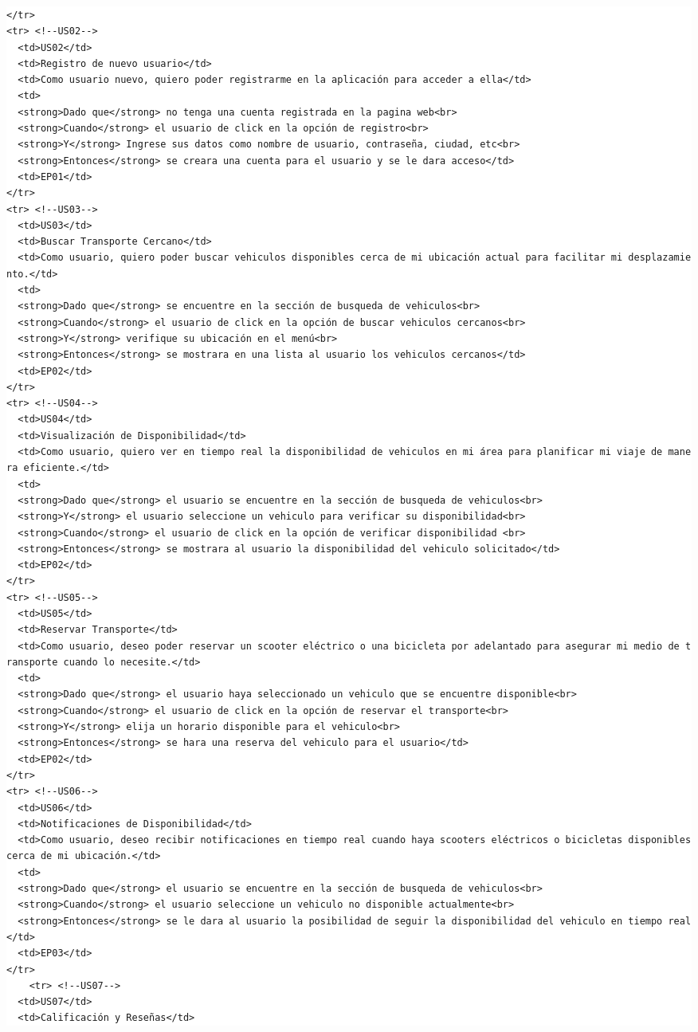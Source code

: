     </tr>
    <tr> <!--US02-->
      <td>US02</td>
      <td>Registro de nuevo usuario</td>
      <td>Como usuario nuevo, quiero poder registrarme en la aplicación para acceder a ella</td>
      <td>
      <strong>Dado que</strong> no tenga una cuenta registrada en la pagina web<br> 
      <strong>Cuando</strong> el usuario de click en la opción de registro<br>
      <strong>Y</strong> Ingrese sus datos como nombre de usuario, contraseña, ciudad, etc<br>
      <strong>Entonces</strong> se creara una cuenta para el usuario y se le dara acceso</td>
      <td>EP01</td>
    </tr>
    <tr> <!--US03-->
      <td>US03</td>
      <td>Buscar Transporte Cercano</td>
      <td>Como usuario, quiero poder buscar vehiculos disponibles cerca de mi ubicación actual para facilitar mi desplazamiento.</td>
      <td>
      <strong>Dado que</strong> se encuentre en la sección de busqueda de vehiculos<br> 
      <strong>Cuando</strong> el usuario de click en la opción de buscar vehiculos cercanos<br>
      <strong>Y</strong> verifique su ubicación en el menú<br>
      <strong>Entonces</strong> se mostrara en una lista al usuario los vehiculos cercanos</td>
      <td>EP02</td>
    </tr>
    <tr> <!--US04-->
      <td>US04</td>
      <td>Visualización de Disponibilidad</td>
      <td>Como usuario, quiero ver en tiempo real la disponibilidad de vehiculos en mi área para planificar mi viaje de manera eficiente.</td>
      <td>
      <strong>Dado que</strong> el usuario se encuentre en la sección de busqueda de vehiculos<br> 
      <strong>Y</strong> el usuario seleccione un vehiculo para verificar su disponibilidad<br>
      <strong>Cuando</strong> el usuario de click en la opción de verificar disponibilidad <br>
      <strong>Entonces</strong> se mostrara al usuario la disponibilidad del vehiculo solicitado</td>
      <td>EP02</td>
    </tr>
    <tr> <!--US05-->
      <td>US05</td>
      <td>Reservar Transporte</td>
      <td>Como usuario, deseo poder reservar un scooter eléctrico o una bicicleta por adelantado para asegurar mi medio de transporte cuando lo necesite.</td>
      <td>
      <strong>Dado que</strong> el usuario haya seleccionado un vehiculo que se encuentre disponible<br> 
      <strong>Cuando</strong> el usuario de click en la opción de reservar el transporte<br>
      <strong>Y</strong> elija un horario disponible para el vehiculo<br>
      <strong>Entonces</strong> se hara una reserva del vehiculo para el usuario</td>
      <td>EP02</td>
    </tr>
    <tr> <!--US06-->
      <td>US06</td>
      <td>Notificaciones de Disponibilidad</td>
      <td>Como usuario, deseo recibir notificaciones en tiempo real cuando haya scooters eléctricos o bicicletas disponibles cerca de mi ubicación.</td>
      <td>
      <strong>Dado que</strong> el usuario se encuentre en la sección de busqueda de vehiculos<br> 
      <strong>Cuando</strong> el usuario seleccione un vehiculo no disponible actualmente<br>
      <strong>Entonces</strong> se le dara al usuario la posibilidad de seguir la disponibilidad del vehiculo en tiempo real </td>
      <td>EP03</td>
    </tr>
        <tr> <!--US07-->
      <td>US07</td>
      <td>Calificación y Reseñas</td>